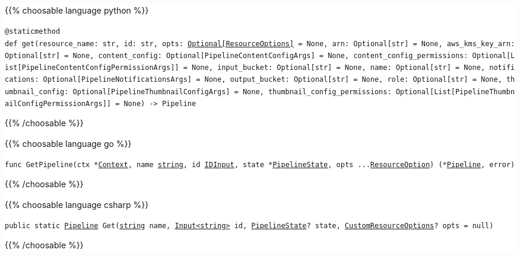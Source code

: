 {{% choosable language python %}}
<div class="highlight"><pre class="chroma"><code class="language-python" data-lang="python"><span class=nd>@staticmethod</span>
<span class="k">def </span><span class="nf">get</span><span class="p">(</span><span class="nx">resource_name</span><span class="p">:</span> <span class="nx">str</span><span class="p">, </span><span class="nx">id</span><span class="p">:</span> <span class="nx">str</span><span class="p">, </span><span class="nx">opts</span><span class="p">:</span> <span class="nx"><a href="/docs/reference/pkg/python/pulumi/#pulumi.ResourceOptions">Optional[ResourceOptions]</a></span> = None<span class="p">, </span><span class="nx">arn</span><span class="p">:</span> <span class="nx">Optional[str]</span> = None<span class="p">, </span><span class="nx">aws_kms_key_arn</span><span class="p">:</span> <span class="nx">Optional[str]</span> = None<span class="p">, </span><span class="nx">content_config</span><span class="p">:</span> <span class="nx">Optional[PipelineContentConfigArgs]</span> = None<span class="p">, </span><span class="nx">content_config_permissions</span><span class="p">:</span> <span class="nx">Optional[List[PipelineContentConfigPermissionArgs]]</span> = None<span class="p">, </span><span class="nx">input_bucket</span><span class="p">:</span> <span class="nx">Optional[str]</span> = None<span class="p">, </span><span class="nx">name</span><span class="p">:</span> <span class="nx">Optional[str]</span> = None<span class="p">, </span><span class="nx">notifications</span><span class="p">:</span> <span class="nx">Optional[PipelineNotificationsArgs]</span> = None<span class="p">, </span><span class="nx">output_bucket</span><span class="p">:</span> <span class="nx">Optional[str]</span> = None<span class="p">, </span><span class="nx">role</span><span class="p">:</span> <span class="nx">Optional[str]</span> = None<span class="p">, </span><span class="nx">thumbnail_config</span><span class="p">:</span> <span class="nx">Optional[PipelineThumbnailConfigArgs]</span> = None<span class="p">, </span><span class="nx">thumbnail_config_permissions</span><span class="p">:</span> <span class="nx">Optional[List[PipelineThumbnailConfigPermissionArgs]]</span> = None<span class="p">) -&gt;</span> Pipeline</code></pre></div>
{{% /choosable %}}

{{% choosable language go %}}
<div class="highlight"><pre class="chroma"><code class="language-go" data-lang="go"><span class="k">func </span>GetPipeline<span class="p">(</span><span class="nx">ctx</span><span class="p"> *</span><span class="nx"><a href="https://pkg.go.dev/github.com/pulumi/pulumi/sdk/v3/go/pulumi?tab=doc#Context">Context</a></span><span class="p">, </span><span class="nx">name</span><span class="p"> </span><span class="nx"><a href="https://golang.org/pkg/builtin/#string">string</a></span><span class="p">, </span><span class="nx">id</span><span class="p"> </span><span class="nx"><a href="https://pkg.go.dev/github.com/pulumi/pulumi/sdk/v3/go/pulumi?tab=doc#IDInput">IDInput</a></span><span class="p">, </span><span class="nx">state</span><span class="p"> *</span><span class="nx"><a href="https://pkg.go.dev/github.com/pulumi/pulumi-aws/sdk/v3/go/aws/elastictranscoder?tab=doc#PipelineState">PipelineState</a></span><span class="p">, </span><span class="nx">opts</span><span class="p"> ...</span><span class="nx"><a href="https://pkg.go.dev/github.com/pulumi/pulumi/sdk/v3/go/pulumi?tab=doc#ResourceOption">ResourceOption</a></span><span class="p">) (*<span class="nx"><a href="https://pkg.go.dev/github.com/pulumi/pulumi-aws/sdk/v3/go/aws/elastictranscoder?tab=doc#Pipeline">Pipeline</a></span>, error)</span></code></pre></div>
{{% /choosable %}}

{{% choosable language csharp %}}
<div class="highlight"><pre class="chroma"><code class="language-csharp" data-lang="csharp"><span class="k">public static </span><span class="nx"><a href="/docs/reference/pkg/dotnet/Pulumi.Aws/Pulumi.Aws.ElasticTranscoder.Pipeline.html">Pipeline</a></span><span class="nf"> Get</span><span class="p">(</span><span class="nx"><a href="https://docs.microsoft.com/en-us/dotnet/csharp/language-reference/builtin-types/built-in-types">string</a></span><span class="p"> </span><span class="nx">name<span class="p">, </span><span class="nx"><a href="/docs/reference/pkg/dotnet/Pulumi/Pulumi.Input-1.html">Input&lt;string&gt;</a></span><span class="p"> </span><span class="nx">id<span class="p">, </span><span class="nx"><a href="/docs/reference/pkg/dotnet/Pulumi.Aws/Pulumi.Aws.ElasticTranscoder.PipelineState.html">PipelineState</a></span><span class="p">? </span><span class="nx">state<span class="p">, </span><span class="nx"><a href="/docs/reference/pkg/dotnet/Pulumi/Pulumi.CustomResourceOptions.html">CustomResourceOptions</a></span><span class="p">? </span><span class="nx">opts = null<span class="p">)</span></code></pre></div>
{{% /choosable %}}
